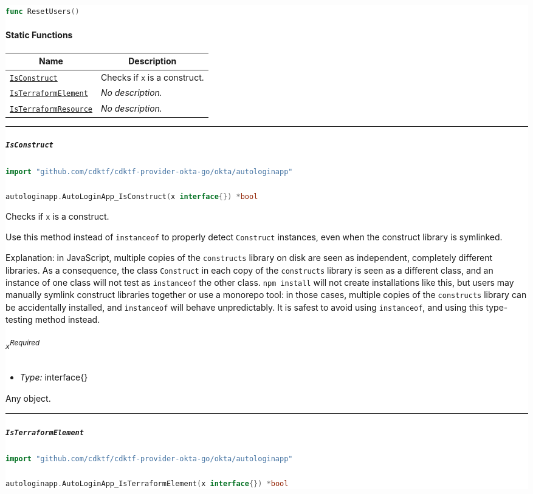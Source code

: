 ```go
func ResetUsers()
```

#### Static Functions <a name="Static Functions" id="Static Functions"></a>

| **Name** | **Description** |
| --- | --- |
| <code><a href="#@cdktf/provider-okta.autoLoginApp.AutoLoginApp.isConstruct">IsConstruct</a></code> | Checks if `x` is a construct. |
| <code><a href="#@cdktf/provider-okta.autoLoginApp.AutoLoginApp.isTerraformElement">IsTerraformElement</a></code> | *No description.* |
| <code><a href="#@cdktf/provider-okta.autoLoginApp.AutoLoginApp.isTerraformResource">IsTerraformResource</a></code> | *No description.* |

---

##### `IsConstruct` <a name="IsConstruct" id="@cdktf/provider-okta.autoLoginApp.AutoLoginApp.isConstruct"></a>

```go
import "github.com/cdktf/cdktf-provider-okta-go/okta/autologinapp"

autologinapp.AutoLoginApp_IsConstruct(x interface{}) *bool
```

Checks if `x` is a construct.

Use this method instead of `instanceof` to properly detect `Construct`
instances, even when the construct library is symlinked.

Explanation: in JavaScript, multiple copies of the `constructs` library on
disk are seen as independent, completely different libraries. As a
consequence, the class `Construct` in each copy of the `constructs` library
is seen as a different class, and an instance of one class will not test as
`instanceof` the other class. `npm install` will not create installations
like this, but users may manually symlink construct libraries together or
use a monorepo tool: in those cases, multiple copies of the `constructs`
library can be accidentally installed, and `instanceof` will behave
unpredictably. It is safest to avoid using `instanceof`, and using
this type-testing method instead.

###### `x`<sup>Required</sup> <a name="x" id="@cdktf/provider-okta.autoLoginApp.AutoLoginApp.isConstruct.parameter.x"></a>

- *Type:* interface{}

Any object.

---

##### `IsTerraformElement` <a name="IsTerraformElement" id="@cdktf/provider-okta.autoLoginApp.AutoLoginApp.isTerraformElement"></a>

```go
import "github.com/cdktf/cdktf-provider-okta-go/okta/autologinapp"

autologinapp.AutoLoginApp_IsTerraformElement(x interface{}) *bool
```

